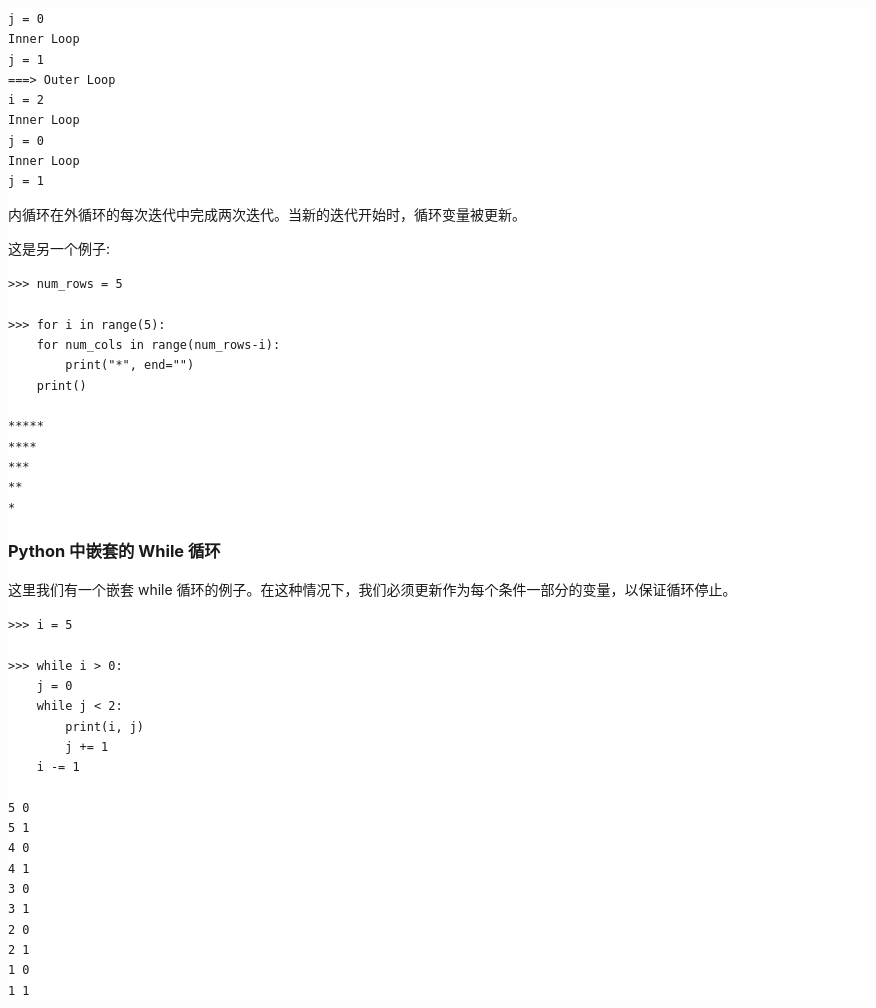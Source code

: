 ```
j = 0
Inner Loop
j = 1
===> Outer Loop
i = 2
Inner Loop
j = 0
Inner Loop
j = 1
```

内循环在外循环的每次迭代中完成两次迭代。当新的迭代开始时，循环变量被更新。

这是另一个例子:

```
>>> num_rows = 5

>>> for i in range(5):
	for num_cols in range(num_rows-i):
		print("*", end="")
	print()

*****
****
***
**
*
```

### Python 中嵌套的 While 循环

这里我们有一个嵌套 while 循环的例子。在这种情况下，我们必须更新作为每个条件一部分的变量，以保证循环停止。

```
>>> i = 5

>>> while i > 0:
	j = 0
	while j < 2:
		print(i, j)
		j += 1
	i -= 1

5 0
5 1
4 0
4 1
3 0
3 1
2 0
2 1
1 0
1 1
```

